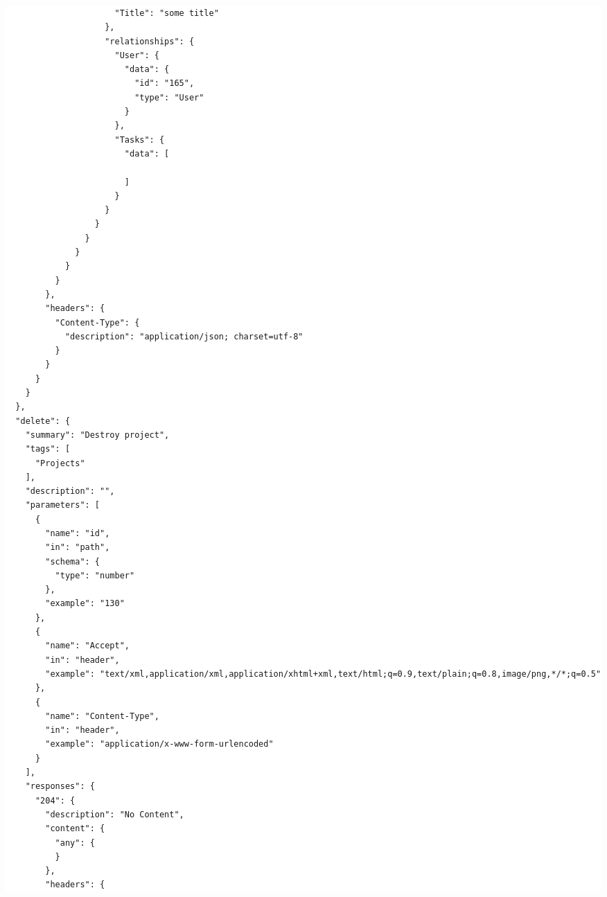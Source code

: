                           "Title": "some title"
                        },
                        "relationships": {
                          "User": {
                            "data": {
                              "id": "165",
                              "type": "User"
                            }
                          },
                          "Tasks": {
                            "data": [

                            ]
                          }
                        }
                      }
                    }
                  }
                }
              }
            },
            "headers": {
              "Content-Type": {
                "description": "application/json; charset=utf-8"
              }
            }
          }
        }
      },
      "delete": {
        "summary": "Destroy project",
        "tags": [
          "Projects"
        ],
        "description": "",
        "parameters": [
          {
            "name": "id",
            "in": "path",
            "schema": {
              "type": "number"
            },
            "example": "130"
          },
          {
            "name": "Accept",
            "in": "header",
            "example": "text/xml,application/xml,application/xhtml+xml,text/html;q=0.9,text/plain;q=0.8,image/png,*/*;q=0.5"
          },
          {
            "name": "Content-Type",
            "in": "header",
            "example": "application/x-www-form-urlencoded"
          }
        ],
        "responses": {
          "204": {
            "description": "No Content",
            "content": {
              "any": {
              }
            },
            "headers": {